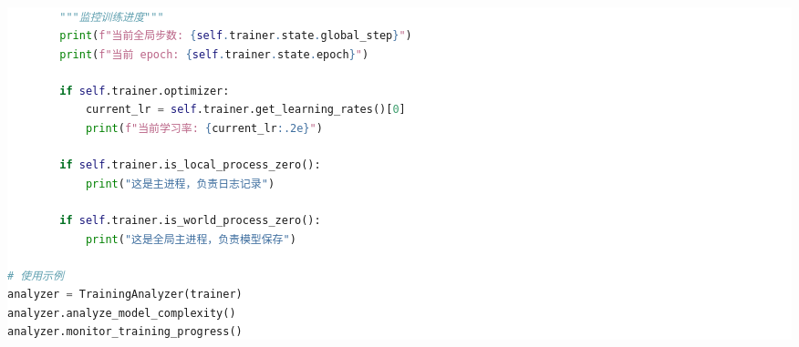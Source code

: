 ```python
        """监控训练进度"""
        print(f"当前全局步数: {self.trainer.state.global_step}")
        print(f"当前 epoch: {self.trainer.state.epoch}")

        if self.trainer.optimizer:
            current_lr = self.trainer.get_learning_rates()[0]
            print(f"当前学习率: {current_lr:.2e}")

        if self.trainer.is_local_process_zero():
            print("这是主进程，负责日志记录")

        if self.trainer.is_world_process_zero():
            print("这是全局主进程，负责模型保存")

# 使用示例
analyzer = TrainingAnalyzer(trainer)
analyzer.analyze_model_complexity()
analyzer.monitor_training_progress()
```